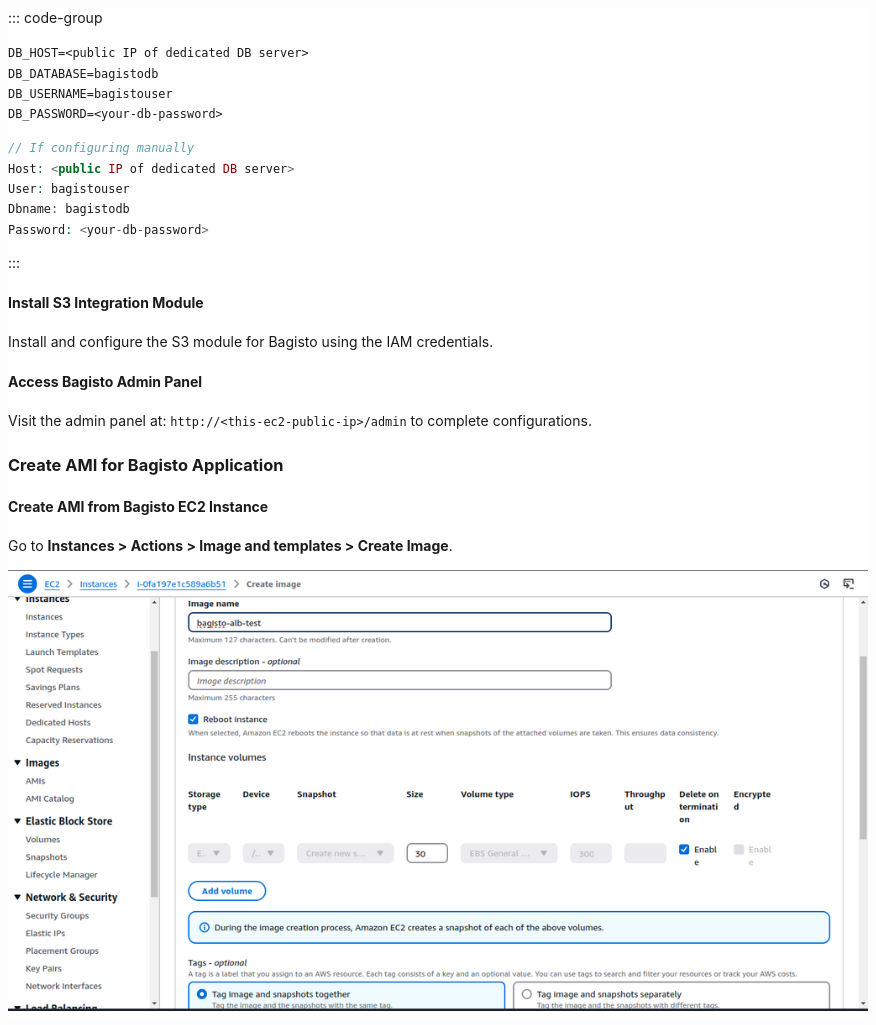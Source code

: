 ::: code-group

```env [Database Configuration]
DB_HOST=<public IP of dedicated DB server>
DB_DATABASE=bagistodb
DB_USERNAME=bagistouser
DB_PASSWORD=<your-db-password>
```

```php [Manual Configuration]
// If configuring manually
Host: <public IP of dedicated DB server>
User: bagistouser
Dbname: bagistodb
Password: <your-db-password>
```

:::

#### Install S3 Integration Module

Install and configure the S3 module for Bagisto using the IAM credentials.

#### Access Bagisto Admin Panel

Visit the admin panel at: `http://<this-ec2-public-ip>/admin` to complete configurations.

### Create AMI for Bagisto Application

#### Create AMI from Bagisto EC2 Instance

Go to **Instances > Actions > Image and templates > Create Image**.

![Create Image](../../public/images/configure-load-balancing/create-image-ec2.png)

